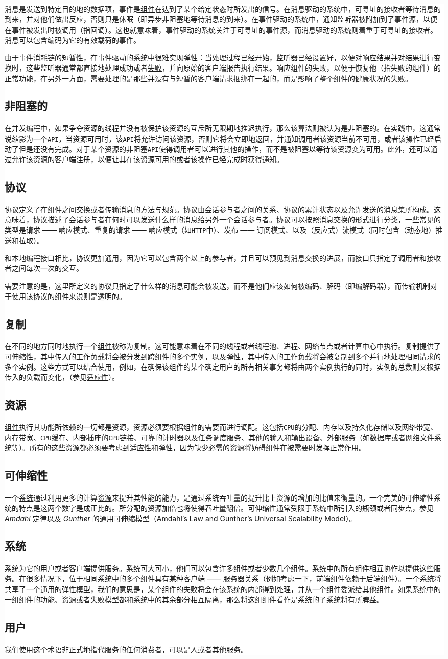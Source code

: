 消息是发送到特定目的地的数据项，事件是[组件](#组件)在达到了某个给定状态时所发出的信号。在消息驱动的系统中，可寻址的接收者等待消息的到来，并对他们做出反应，否则只是休眠（即异步非阻塞地等待消息的到来）。在事件驱动的系统中，通知监听器被附加到了事件源，以便在事件被发出时被调用（指回调）。这也就意味着，事件驱动的系统关注于可寻址的事件源，而消息驱动的系统则着重于可寻址的接收者。消息可以包含编码为它的有效载荷的事件。

由于事件消耗链的短暂性，在事件驱动的系统中很难实现弹性：当处理过程已经开始，监听器已经设置好，以便对响应结果并对结果进行变换时，这些监听器通常都直接地处理成功或者[失败](#失败)，并向原始的客户端报告执行结果。响应组件的失败，以便于恢复他（指失败的组件）的正常功能，在另外一方面，需要处理的是那些并没有与短暂的客户端请求捆绑在一起的，而是影响了整个组件的健康状况的失败。

## 非阻塞的

在并发编程中，如果争夺资源的线程并没有被保护该资源的互斥所无限期地推迟执行，那么该算法则被认为是非阻塞的。在实践中，这通常说缩影为一个`API`，当资源可用时，该`API`将允许访问该资源，否则它将会立即地返回，并通知调用者该资源当前不可用，或者该操作已经启动了但是还没有完成。对于某个资源的非阻塞`API`使得调用者可以进行其他的操作，而不是被阻塞以等待该资源变为可用。此外，还可以通过允许该资源的客户端注册，以便让其在该资源可用的或者该操作已经完成时获得通知。

## 协议

协议定义了在[组件](#组件)之间交换或者传输消息的方法与规范。协议由会话参与者之间的关系、协议的累计状态以及允许发送的消息集所构成。这意味着，协议描述了会话参与者在何时可以发送什么样的消息给另外一个会话参与者。协议可以按照消息交换的形式进行分类，一些常见的类型是请求 —— 响应模式、重复的请求 —— 响应模式（如`HTTP`中）、发布 —— 订阅模式、以及（反应式）流模式（同时包含（动态地）推送和拉取）。

和本地编程接口相比，协议更加通用，因为它可以包含两个以上的参与者，并且可以预见到消息交换的进展，而接口只指定了调用者和接收者之间每次一次的交互。

需要注意的是，这里所定义的协议只指定了什么样的消息可能会被发送，而不是他们应该如何被编码、解码（即编解码器），而传输机制对于使用该协议的组件来说则是透明的。

## 复制

在不同的地方同时地执行一个[组件](#组件)被称为复制。这可能意味着在不同的线程或者线程池、进程、网络节点或者计算中心中执行。复制提供了[可伸缩性](#可伸缩性)，其中传入的工作负载将会被分发到跨组件的多个实例，以及弹性，其中传入的工作负载将会被复制到多个并行地处理相同请求的多个实例。这些方式可以结合使用，例如，在确保该组件的某个确定用户的所有相关事务都将由两个实例执行的同时，实例的总数则又根据传入的负载而变化，（参见[适应性](#适应性)）。

## 资源

[组件](#组件)执行其功能所依赖的一切都是资源，资源必须要根据组件的需要而进行调配。这包括`CPU`的分配、内存以及持久化存储以及网络带宽、内存带宽、`CPU`缓存、内部插座的`CPU`链接、可靠的计时器以及任务调度服务、其他的输入和输出设备、外部服务（如数据库或者网络文件系统等）。所有的这些资源都必须要考虑到[适应性](#适应性)和弹性，因为缺少必需的资源将妨碍组件在被需要时发挥正常作用。

## 可伸缩性

一个[系统](#系统)通过利用更多的计算[资源](#资源)来提升其性能的能力，是通过系统吞吐量的提升比上资源的增加的比值来衡量的。一个完美的可伸缩性系统的特点是这两个数字是成正比的。所分配的资源加倍也将使得吞吐量翻倍。可伸缩性通常受限于系统中所引入的瓶颈或者同步点，参见[_Amdahl_ 定律以及 _Gunther_ 的通用可伸缩模型（Amdahl’s Law and Gunther’s Universal Scalability Model）](http://blogs.msdn.com/b/ddperf/archive/2009/04/29/parallel-scalability-isn-t-child-s-play-part-2-amdahl-s-law-vs-gunther-s-law.aspx)。

## 系统

系统为它的[用户](#用户)或者客户端提供服务。系统可大可小，他们可以包含许多组件或者少数几个组件。系统中的所有组件相互协作以提供这些服务。在很多情况下，位于相同系统中的多个组件具有某种客户端 —— 服务器关系（例如考虑一下，前端组件依赖于后端组件）。一个系统将共享了一个通用的弹性模型，我们的意思是，某个组件的[失败](#失败)将会在该系统的内部得到处理，并从一个组件[委派](#委派)给其他组件。如果系统中的一组组件的功能、资源或者失败模型都和系统中的其余部分相互[隔离](#隔离)，那么将这组组件看作是系统的子系统将有所脾益。

## 用户

我们使用这个术语非正式地指代服务的任何消费者，可以是人或者其他服务。
